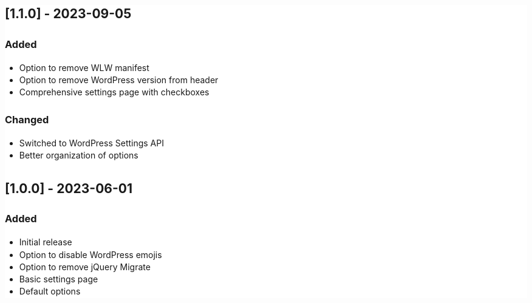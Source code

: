 ## [1.1.0] - 2023-09-05
### Added
- Option to remove WLW manifest
- Option to remove WordPress version from header
- Comprehensive settings page with checkboxes

### Changed
- Switched to WordPress Settings API
- Better organization of options

## [1.0.0] - 2023-06-01
### Added
- Initial release
- Option to disable WordPress emojis
- Option to remove jQuery Migrate
- Basic settings page
- Default options